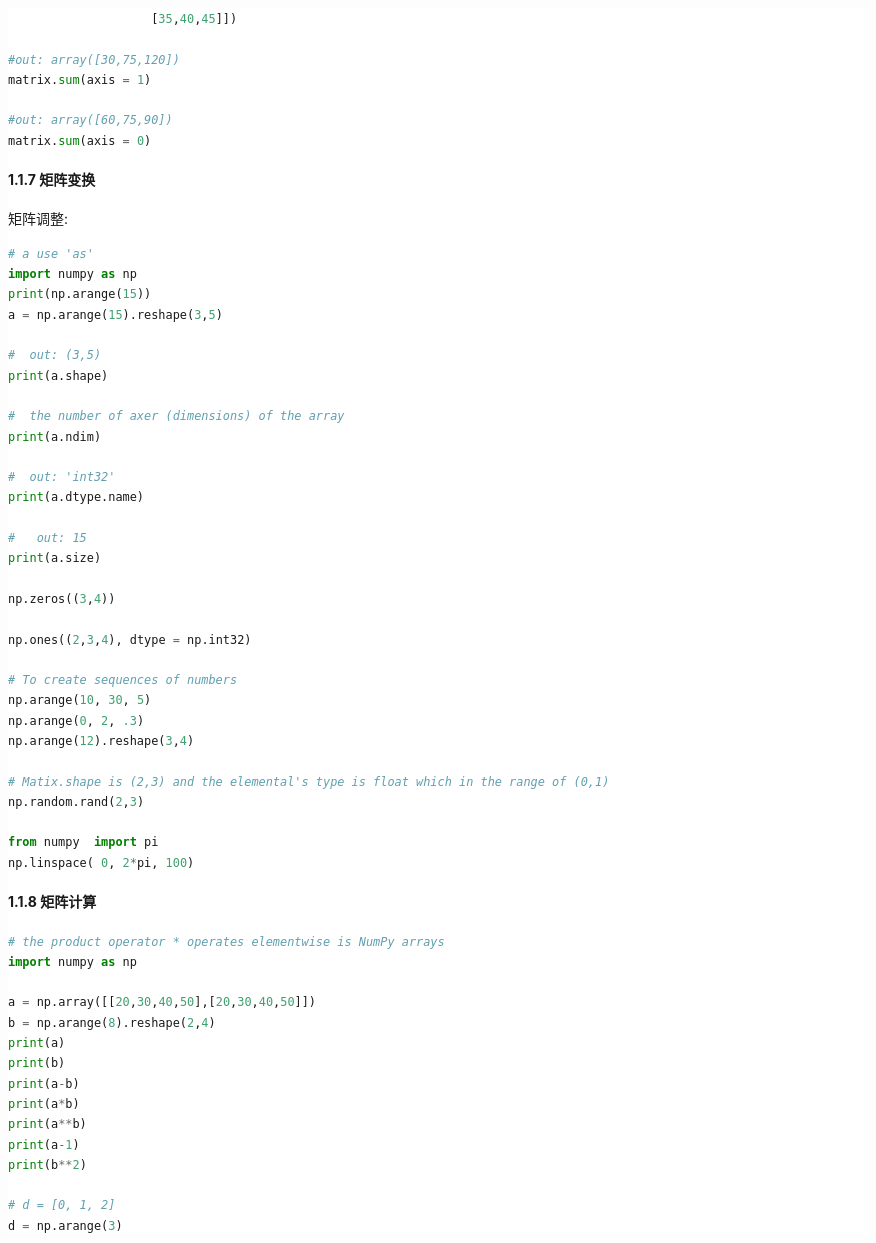 ```python
                    [35,40,45]])
                    
#out: array([30,75,120])
matrix.sum(axis = 1) 

#out: array([60,75,90])
matrix.sum(axis = 0) 
```
#### 1.1.7  矩阵变换
矩阵调整:
```python
# a use 'as'
import numpy as np
print(np.arange(15))
a = np.arange(15).reshape(3,5)

#  out: (3,5)
print(a.shape) 

#  the number of axer (dimensions) of the array
print(a.ndim)

#  out: 'int32'
print(a.dtype.name)

#   out: 15
print(a.size)

np.zeros((3,4))

np.ones((2,3,4), dtype = np.int32)

# To create sequences of numbers
np.arange(10, 30, 5)
np.arange(0, 2, .3)
np.arange(12).reshape(3,4)

# Matix.shape is (2,3) and the elemental's type is float which in the range of (0,1)
np.random.rand(2,3)

from numpy  import pi
np.linspace( 0, 2*pi, 100)

```
#### 1.1.8 矩阵计算

```python
# the product operator * operates elementwise is NumPy arrays
import numpy as np

a = np.array([[20,30,40,50],[20,30,40,50]])
b = np.arange(8).reshape(2,4)
print(a)
print(b)
print(a-b)
print(a*b)
print(a**b)
print(a-1)
print(b**2)

# d = [0, 1, 2]
d = np.arange(3)

```